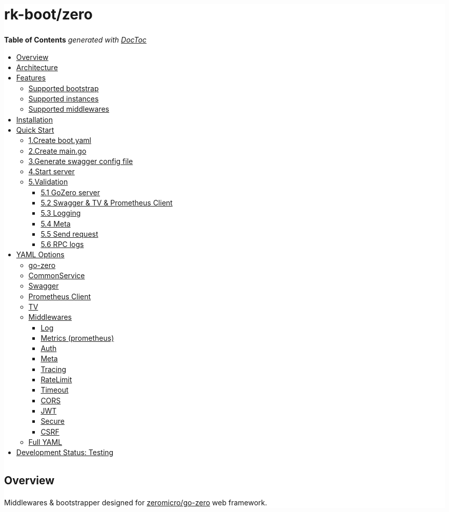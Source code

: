 # rk-boot/zero



**Table of Contents**  *generated with [DocToc](https://github.com/thlorenz/doctoc)*

- [Overview](#overview)
- [Architecture](#architecture)
- [Features](#features)
  - [Supported bootstrap](#supported-bootstrap)
  - [Supported instances](#supported-instances)
  - [Supported middlewares](#supported-middlewares)
- [Installation](#installation)
- [Quick Start](#quick-start)
  - [1.Create boot.yaml](#1create-bootyaml)
  - [2.Create main.go](#2create-maingo)
  - [3.Generate swagger config file](#3generate-swagger-config-file)
  - [4.Start server](#4start-server)
  - [5.Validation](#5validation)
    - [5.1 GoZero server](#51-gozero-server)
    - [5.2 Swagger & TV & Prometheus Client](#52-swagger--tv--prometheus-client)
    - [5.3 Logging](#53-logging)
    - [5.4 Meta](#54-meta)
    - [5.5 Send request](#55-send-request)
    - [5.6 RPC logs](#56-rpc-logs)
- [YAML Options](#yaml-options)
  - [go-zero](#go-zero)
  - [CommonService](#commonservice)
  - [Swagger](#swagger)
  - [Prometheus Client](#prometheus-client)
  - [TV](#tv)
  - [Middlewares](#middlewares)
    - [Log](#log)
    - [Metrics (prometheus)](#metrics-prometheus)
    - [Auth](#auth)
    - [Meta](#meta)
    - [Tracing](#tracing)
    - [RateLimit](#ratelimit)
    - [Timeout](#timeout)
    - [CORS](#cors)
    - [JWT](#jwt)
    - [Secure](#secure)
    - [CSRF](#csrf)
  - [Full YAML](#full-yaml)
- [Development Status: Testing](#development-status-testing)



## Overview
Middlewares & bootstrapper designed for [zeromicro/go-zero](https://github.com/zeromicro/go-zero) web framework.

